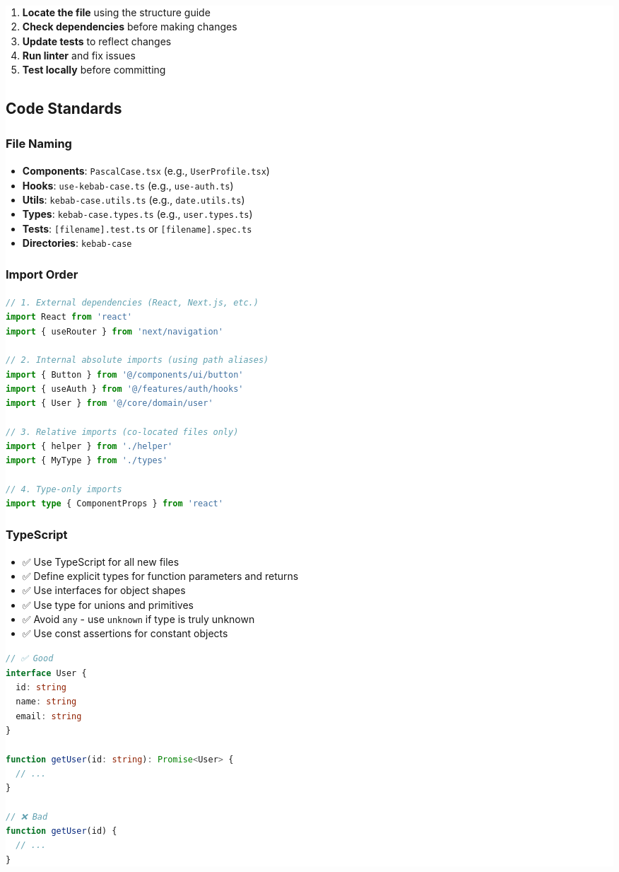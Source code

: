 1. **Locate the file** using the structure guide
2. **Check dependencies** before making changes
3. **Update tests** to reflect changes
4. **Run linter** and fix issues
5. **Test locally** before committing

## Code Standards

### File Naming

- **Components**: `PascalCase.tsx` (e.g., `UserProfile.tsx`)
- **Hooks**: `use-kebab-case.ts` (e.g., `use-auth.ts`)
- **Utils**: `kebab-case.utils.ts` (e.g., `date.utils.ts`)
- **Types**: `kebab-case.types.ts` (e.g., `user.types.ts`)
- **Tests**: `[filename].test.ts` or `[filename].spec.ts`
- **Directories**: `kebab-case`

### Import Order

```typescript
// 1. External dependencies (React, Next.js, etc.)
import React from 'react'
import { useRouter } from 'next/navigation'

// 2. Internal absolute imports (using path aliases)
import { Button } from '@/components/ui/button'
import { useAuth } from '@/features/auth/hooks'
import { User } from '@/core/domain/user'

// 3. Relative imports (co-located files only)
import { helper } from './helper'
import { MyType } from './types'

// 4. Type-only imports
import type { ComponentProps } from 'react'
```

### TypeScript

- ✅ Use TypeScript for all new files
- ✅ Define explicit types for function parameters and returns
- ✅ Use interfaces for object shapes
- ✅ Use type for unions and primitives
- ✅ Avoid `any` - use `unknown` if type is truly unknown
- ✅ Use const assertions for constant objects

```typescript
// ✅ Good
interface User {
  id: string
  name: string
  email: string
}

function getUser(id: string): Promise<User> {
  // ...
}

// ❌ Bad
function getUser(id) {
  // ...
}
```
